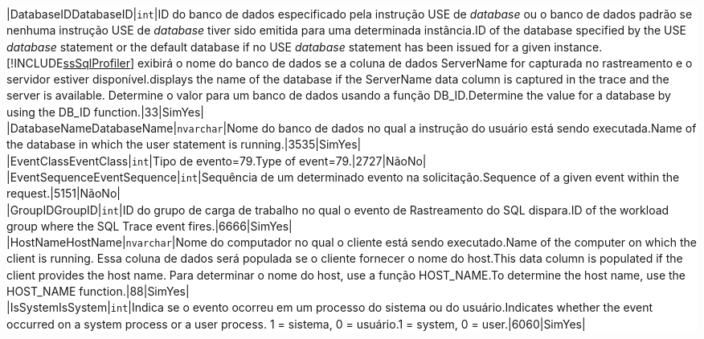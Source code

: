 |<span data-ttu-id="4a68a-122">DatabaseID</span><span class="sxs-lookup"><span data-stu-id="4a68a-122">DatabaseID</span></span>|`int`|<span data-ttu-id="4a68a-123">ID do banco de dados especificado pela instrução USE de *database* ou o banco de dados padrão se nenhuma instrução USE de *database* tiver sido emitida para uma determinada instância.</span><span class="sxs-lookup"><span data-stu-id="4a68a-123">ID of the database specified by the USE *database* statement or the default database if no USE *database* statement has been issued for a given instance.</span></span> [!INCLUDE[ssSqlProfiler](../../includes/sssqlprofiler-md.md)] <span data-ttu-id="4a68a-124">exibirá o nome do banco de dados se a coluna de dados ServerName for capturada no rastreamento e o servidor estiver disponível.</span><span class="sxs-lookup"><span data-stu-id="4a68a-124">displays the name of the database if the ServerName data column is captured in the trace and the server is available.</span></span> <span data-ttu-id="4a68a-125">Determine o valor para um banco de dados usando a função DB_ID.</span><span class="sxs-lookup"><span data-stu-id="4a68a-125">Determine the value for a database by using the DB_ID function.</span></span>|<span data-ttu-id="4a68a-126">3</span><span class="sxs-lookup"><span data-stu-id="4a68a-126">3</span></span>|<span data-ttu-id="4a68a-127">Sim</span><span class="sxs-lookup"><span data-stu-id="4a68a-127">Yes</span></span>|  
|<span data-ttu-id="4a68a-128">DatabaseName</span><span class="sxs-lookup"><span data-stu-id="4a68a-128">DatabaseName</span></span>|`nvarchar`|<span data-ttu-id="4a68a-129">Nome do banco de dados no qual a instrução do usuário está sendo executada.</span><span class="sxs-lookup"><span data-stu-id="4a68a-129">Name of the database in which the user statement is running.</span></span>|<span data-ttu-id="4a68a-130">35</span><span class="sxs-lookup"><span data-stu-id="4a68a-130">35</span></span>|<span data-ttu-id="4a68a-131">Sim</span><span class="sxs-lookup"><span data-stu-id="4a68a-131">Yes</span></span>|  
|<span data-ttu-id="4a68a-132">EventClass</span><span class="sxs-lookup"><span data-stu-id="4a68a-132">EventClass</span></span>|`int`|<span data-ttu-id="4a68a-133">Tipo de evento=79.</span><span class="sxs-lookup"><span data-stu-id="4a68a-133">Type of event=79.</span></span>|<span data-ttu-id="4a68a-134">27</span><span class="sxs-lookup"><span data-stu-id="4a68a-134">27</span></span>|<span data-ttu-id="4a68a-135">Não</span><span class="sxs-lookup"><span data-stu-id="4a68a-135">No</span></span>|  
|<span data-ttu-id="4a68a-136">EventSequence</span><span class="sxs-lookup"><span data-stu-id="4a68a-136">EventSequence</span></span>|`int`|<span data-ttu-id="4a68a-137">Sequência de um determinado evento na solicitação.</span><span class="sxs-lookup"><span data-stu-id="4a68a-137">Sequence of a given event within the request.</span></span>|<span data-ttu-id="4a68a-138">51</span><span class="sxs-lookup"><span data-stu-id="4a68a-138">51</span></span>|<span data-ttu-id="4a68a-139">Não</span><span class="sxs-lookup"><span data-stu-id="4a68a-139">No</span></span>|  
|<span data-ttu-id="4a68a-140">GroupID</span><span class="sxs-lookup"><span data-stu-id="4a68a-140">GroupID</span></span>|`int`|<span data-ttu-id="4a68a-141">ID do grupo de carga de trabalho no qual o evento de Rastreamento do SQL dispara.</span><span class="sxs-lookup"><span data-stu-id="4a68a-141">ID of the workload group where the SQL Trace event fires.</span></span>|<span data-ttu-id="4a68a-142">66</span><span class="sxs-lookup"><span data-stu-id="4a68a-142">66</span></span>|<span data-ttu-id="4a68a-143">Sim</span><span class="sxs-lookup"><span data-stu-id="4a68a-143">Yes</span></span>|  
|<span data-ttu-id="4a68a-144">HostName</span><span class="sxs-lookup"><span data-stu-id="4a68a-144">HostName</span></span>|`nvarchar`|<span data-ttu-id="4a68a-145">Nome do computador no qual o cliente está sendo executado.</span><span class="sxs-lookup"><span data-stu-id="4a68a-145">Name of the computer on which the client is running.</span></span> <span data-ttu-id="4a68a-146">Essa coluna de dados será populada se o cliente fornecer o nome do host.</span><span class="sxs-lookup"><span data-stu-id="4a68a-146">This data column is populated if the client provides the host name.</span></span> <span data-ttu-id="4a68a-147">Para determinar o nome do host, use a função HOST_NAME.</span><span class="sxs-lookup"><span data-stu-id="4a68a-147">To determine the host name, use the HOST_NAME function.</span></span>|<span data-ttu-id="4a68a-148">8</span><span class="sxs-lookup"><span data-stu-id="4a68a-148">8</span></span>|<span data-ttu-id="4a68a-149">Sim</span><span class="sxs-lookup"><span data-stu-id="4a68a-149">Yes</span></span>|  
|<span data-ttu-id="4a68a-150">IsSystem</span><span class="sxs-lookup"><span data-stu-id="4a68a-150">IsSystem</span></span>|`int`|<span data-ttu-id="4a68a-151">Indica se o evento ocorreu em um processo do sistema ou do usuário.</span><span class="sxs-lookup"><span data-stu-id="4a68a-151">Indicates whether the event occurred on a system process or a user process.</span></span> <span data-ttu-id="4a68a-152">1 = sistema, 0 = usuário.</span><span class="sxs-lookup"><span data-stu-id="4a68a-152">1 = system, 0 = user.</span></span>|<span data-ttu-id="4a68a-153">60</span><span class="sxs-lookup"><span data-stu-id="4a68a-153">60</span></span>|<span data-ttu-id="4a68a-154">Sim</span><span class="sxs-lookup"><span data-stu-id="4a68a-154">Yes</span></span>|  